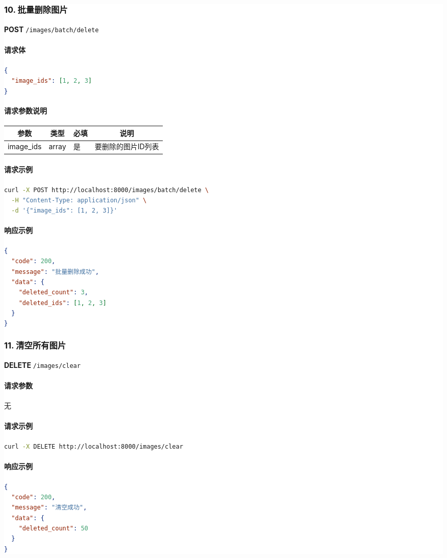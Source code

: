 ### 10. 批量删除图片
**POST** `/images/batch/delete`

#### 请求体
```json
{
  "image_ids": [1, 2, 3]
}
```

#### 请求参数说明
| 参数 | 类型 | 必填 | 说明 |
|------|------|------|------|
| image_ids | array | 是 | 要删除的图片ID列表 |

#### 请求示例
```bash
curl -X POST http://localhost:8000/images/batch/delete \
  -H "Content-Type: application/json" \
  -d '{"image_ids": [1, 2, 3]}'
```

#### 响应示例
```json
{
  "code": 200,
  "message": "批量删除成功",
  "data": {
    "deleted_count": 3,
    "deleted_ids": [1, 2, 3]
  }
}
```

### 11. 清空所有图片
**DELETE** `/images/clear`

#### 请求参数
无

#### 请求示例
```bash
curl -X DELETE http://localhost:8000/images/clear
```

#### 响应示例
```json
{
  "code": 200,
  "message": "清空成功",
  "data": {
    "deleted_count": 50
  }
}
```
